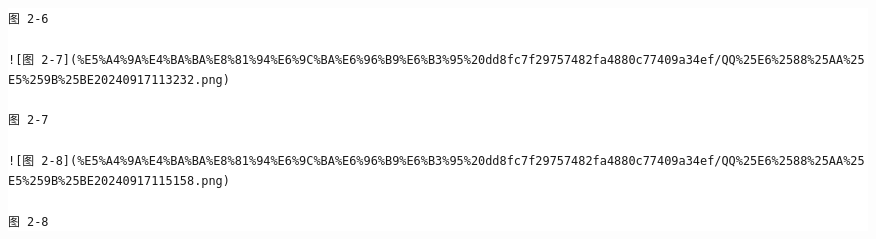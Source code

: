     图 2-6
    
    ![图 2-7](%E5%A4%9A%E4%BA%BA%E8%81%94%E6%9C%BA%E6%96%B9%E6%B3%95%20dd8fc7f29757482fa4880c77409a34ef/QQ%25E6%2588%25AA%25E5%259B%25BE20240917113232.png)
    
    图 2-7
    
    ![图 2-8](%E5%A4%9A%E4%BA%BA%E8%81%94%E6%9C%BA%E6%96%B9%E6%B3%95%20dd8fc7f29757482fa4880c77409a34ef/QQ%25E6%2588%25AA%25E5%259B%25BE20240917115158.png)
    
    图 2-8
    